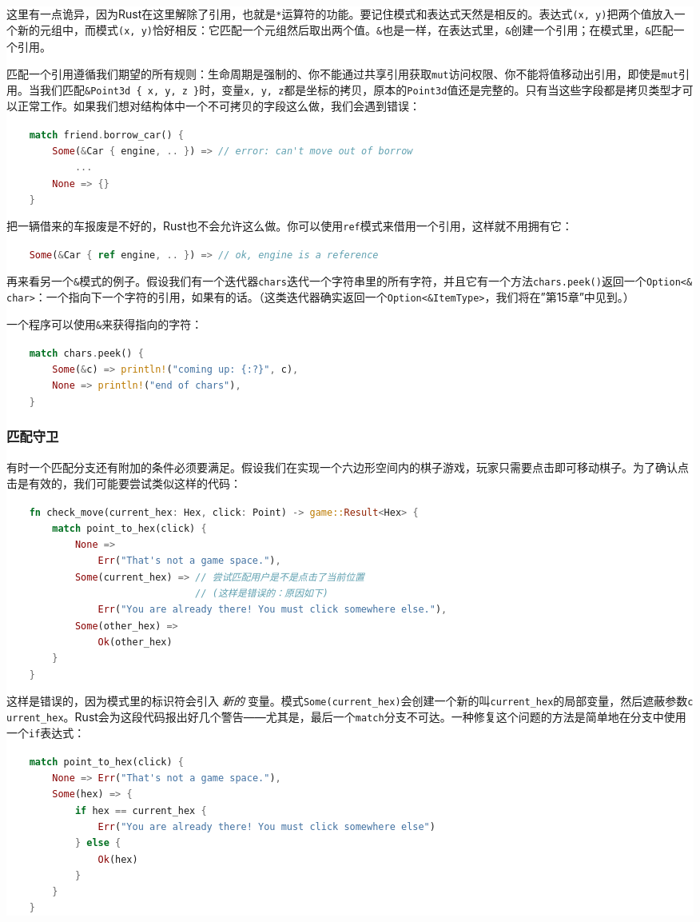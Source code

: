 这里有一点诡异，因为Rust在这里解除了引用，也就是`*`运算符的功能。要记住模式和表达式天然是相反的。表达式`(x, y)`把两个值放入一个新的元组中，而模式`(x, y)`恰好相反：它匹配一个元组然后取出两个值。`&`也是一样，在表达式里，`&`创建一个引用；在模式里，`&`匹配一个引用。

匹配一个引用遵循我们期望的所有规则：生命周期是强制的、你不能通过共享引用获取`mut`访问权限、你不能将值移动出引用，即使是`mut`引用。当我们匹配`&Point3d { x, y, z }`时，变量`x, y, z`都是坐标的拷贝，原本的`Point3d`值还是完整的。只有当这些字段都是拷贝类型才可以正常工作。如果我们想对结构体中一个不可拷贝的字段这么做，我们会遇到错误：
```Rust
    match friend.borrow_car() {
        Some(&Car { engine, .. }) => // error: can't move out of borrow
            ...
        None => {}
    }
```

把一辆借来的车报废是不好的，Rust也不会允许这么做。你可以使用`ref`模式来借用一个引用，这样就不用拥有它：
```Rust
    Some(&Car { ref engine, .. }) => // ok, engine is a reference
```

再来看另一个`&`模式的例子。假设我们有一个迭代器`chars`迭代一个字符串里的所有字符，并且它有一个方法`chars.peek()`返回一个`Option<&char>`：一个指向下一个字符的引用，如果有的话。（这类迭代器确实返回一个`Option<&ItemType>`，我们将在”第15章”中见到。）

一个程序可以使用`&`来获得指向的字符：
```Rust
    match chars.peek() {
        Some(&c) => println!("coming up: {:?}", c),
        None => println!("end of chars"),
    }
```

### 匹配守卫

有时一个匹配分支还有附加的条件必须要满足。假设我们在实现一个六边形空间内的棋子游戏，玩家只需要点击即可移动棋子。为了确认点击是有效的，我们可能要尝试类似这样的代码：
```Rust
    fn check_move(current_hex: Hex, click: Point) -> game::Result<Hex> {
        match point_to_hex(click) {
            None =>
                Err("That's not a game space."),
            Some(current_hex) => // 尝试匹配用户是不是点击了当前位置
                                 // (这样是错误的：原因如下)
                Err("You are already there! You must click somewhere else."),
            Some(other_hex) =>
                Ok(other_hex)
        }
    }
```

这样是错误的，因为模式里的标识符会引入 *新的* 变量。模式`Some(current_hex)`会创建一个新的叫`current_hex`的局部变量，然后遮蔽参数`current_hex`。Rust会为这段代码报出好几个警告——尤其是，最后一个`match`分支不可达。一种修复这个问题的方法是简单地在分支中使用一个`if`表达式：
```Rust
    match point_to_hex(click) {
        None => Err("That's not a game space."),
        Some(hex) => {
            if hex == current_hex {
                Err("You are already there! You must click somewhere else")
            } else {
                Ok(hex)
            }
        }
    }
```

